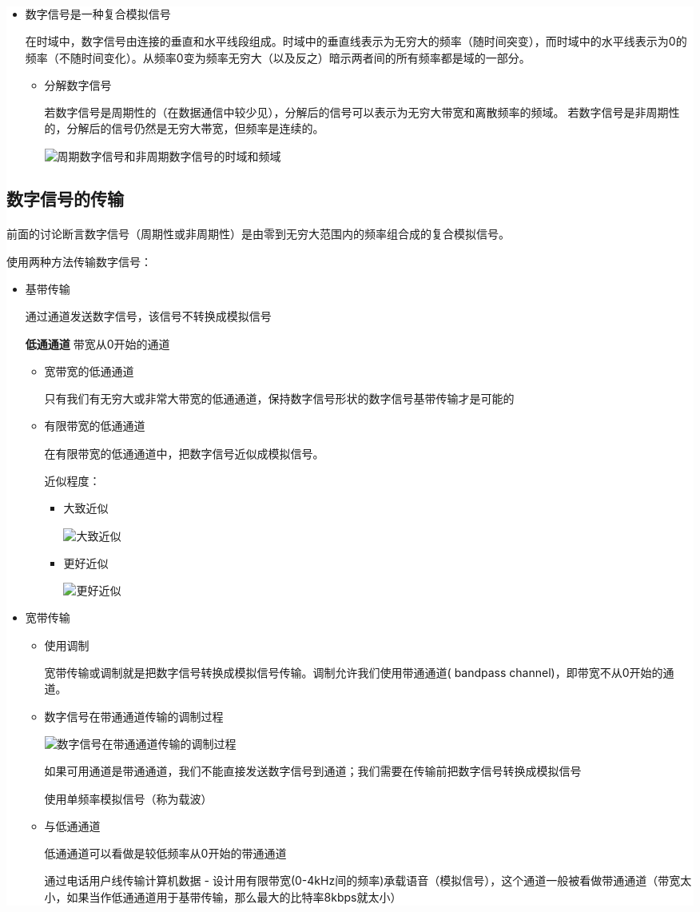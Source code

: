 - 数字信号是一种复合模拟信号

  在时域中，数字信号由连接的垂直和水平线段组成。时域中的垂直线表示为无穷大的频率（随时间突变），而时域中的水平线表示为0的频率（不随时间变化）。从频率0变为频率无穷大（以及反之）暗示两者间的所有频率都是域的一部分。

  + 分解数字信号

    若数字信号是周期性的（在数据通信中较少见），分解后的信号可以表示为无穷大带宽和离散频率的频域。
     若数字信号是非周期性的，分解后的信号仍然是无穷大帯宽，但频率是连续的。

    ![周期数字信号和非周期数字信号的时域和频域](https://gitee.com/twilight_h_1184651848/pic-go-img/raw/master/computerNetworks/dataAndSignals/20201220205325.png)

## 数字信号的传输

前面的讨论断言数字信号（周期性或非周期性）是由零到无穷大范围内的频率组合成的复合模拟信号。

使用两种方法传输数字信号：

- 基带传输

  通过通道发送数字信号，该信号不转换成模拟信号

  **低通通道** 带宽从0开始的通道

  + 宽带宽的低通通道

    只有我们有无穷大或非常大带宽的低通通道，保持数字信号形状的数字信号基带传输才是可能的

  + 有限带宽的低通通道

    在有限带宽的低通通道中，把数字信号近似成模拟信号。

    近似程度：

    * 大致近似

      ![大致近似](https://gitee.com/twilight_h_1184651848/pic-go-img/raw/master/computerNetworks/dataAndSignals/20201220213231.png)

    * 更好近似
    
      ![更好近似](https://gitee.com/twilight_h_1184651848/pic-go-img/raw/master/computerNetworks/dataAndSignals/20201220213221.png)

- 宽带传输

  + 使用调制
  
    宽带传输或调制就是把数字信号转换成模拟信号传输。调制允许我们使用带通通道( bandpass channel)，即带宽不从0开始的通道。
  
  + 数字信号在带通通道传输的调制过程
  
    ![数字信号在带通通道传输的调制过程](https://gitee.com/twilight_h_1184651848/pic-go-img/raw/master/computerNetworks/dataAndSignals/20201220224857.png)

    如果可用通道是带通通道，我们不能直接发送数字信号到通道；我们需要在传输前把数字信号转换成模拟信号
    
    使用单频率模拟信号（称为载波）
  
  + 与低通通道
  
    低通通道可以看做是较低频率从0开始的带通通道
  
    通过电话用户线传输计算机数据 - 设计用有限带宽(0-4kHz间的频率)承载语音（模拟信号），这个通道一般被看做带通通道（带宽太小，如果当作低通通道用于基带传输，那么最大的比特率8kbps就太小）
